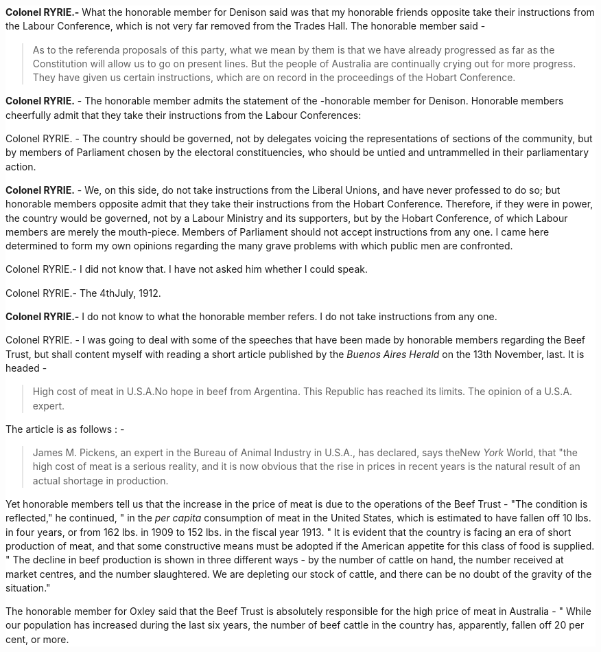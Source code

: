
 **Colonel RYRIE.-** What the honorable member for Denison said was that my honorable friends opposite take their instructions from the Labour Conference, which is not very far removed from the Trades Hall. The honorable member said - 

  >As to the referenda proposals of this party, what we mean by them is that we have already progressed as far as the Constitution will allow us to go on present lines. But the people of Australia are continually crying out for more progress. They have given us certain instructions, which are on record in the proceedings of the Hobart Conference. 


 **Colonel RYRIE.** - The honorable member admits the statement of the -honorable member for Denison. Honorable members cheerfully admit that they take their instructions from the Labour Conferences: 

Colonel RYRIE. - The country should be governed, not by delegates voicing the representations of sections of the community, but by members of Parliament chosen by the electoral constituencies, who should be untied and untrammelled in their parliamentary action. 

  **Colonel RYRIE.**  - We, on this side, do not take instructions from the Liberal Unions, and have never professed to do so; but honorable members opposite admit that they take their instructions from the Hobart Conference. Therefore, if they were in power, the country would be governed, not by a Labour Ministry and its supporters, but by the Hobart Conference, of which Labour members are merely the mouth-piece. Members of Parliament should not accept instructions from any one. I came here determined to form my own opinions regarding the many grave problems with which public men are confronted. 

Colonel RYRIE.- I did not know that. I have not asked him whether I could speak. 

Colonel RYRIE.- The 4thJuly, 1912. 


 **Colonel RYRIE.-** I do not know to what the honorable member refers. I do not take instructions from any one. 

Colonel RYRIE. - I was going to deal with some of the speeches that have been made by honorable members regarding the Beef Trust, but shall content myself with reading a short article published by the  *Buenos Aires Herald*  on the 13th November, last. It is headed - 

  >High cost of meat in U.S.A.No hope in beef from Argentina. This Republic has reached its limits. The opinion of a U.S.A. expert. 

The article is as follows : - 

  >James M. Pickens, an expert in the Bureau of Animal Industry in U.S.A., has declared, says theNew  *York*  World, that "the high cost of meat is a serious reality, and it is now obvious that the rise in prices in recent years is the natural result of an actual shortage in production. 

Yet honorable members tell us that the increase in the price of meat is due to the operations of the Beef Trust - "The condition is reflected," he continued, " in the  *per capita*  consumption of meat in the United States, which is estimated to have fallen off 10 lbs. in four years, or from 162 lbs. in 1909 to 152 lbs. in the fiscal year 1913. " It is evident that the country is facing an era of short production of meat, and that some constructive means must be adopted if the American appetite for this class of food is supplied. " The decline in beef production is shown in three different ways - by the number of cattle on hand, the number received at market centres, and the number slaughtered. We are depleting our stock of cattle, and there can be no doubt of the gravity of the situation." 

The honorable member for Oxley said that the Beef Trust is absolutely responsible for the high price of meat in Australia - " While our population has increased during the last six years, the number of beef cattle in the country has, apparently, fallen off 20 per cent, or more. 
